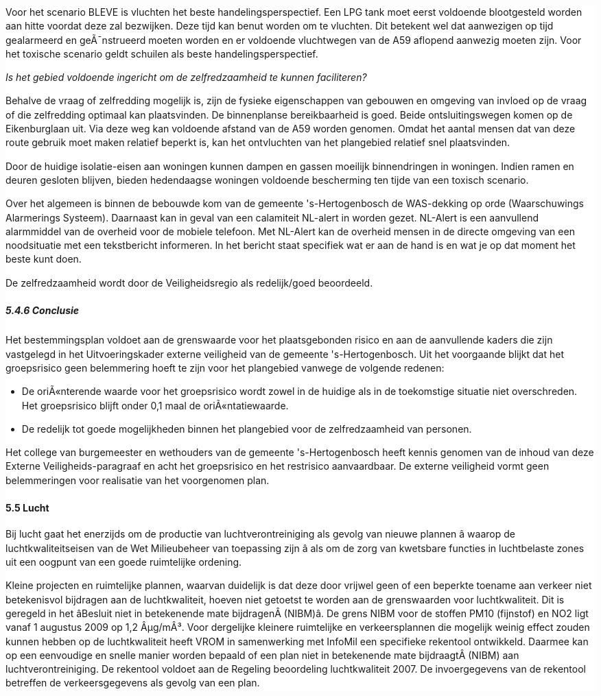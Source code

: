Voor het scenario BLEVE is vluchten het beste handelingsperspectief. Een LPG tank moet eerst voldoende blootgesteld worden aan hitte voordat deze zal bezwijken. Deze tijd kan benut worden om te vluchten. Dit betekent wel dat aanwezigen op tijd gealarmeerd en geÃ¯nstrueerd moeten worden en er voldoende vluchtwegen van de A59 aflopend aanwezig moeten zijn. Voor het toxische scenario geldt schuilen als beste handelingsperspectief.

*Is het gebied voldoende ingericht om de zelfredzaamheid te kunnen faciliteren?*

Behalve de vraag of zelfredding mogelijk is, zijn de fysieke eigenschappen van gebouwen en omgeving van invloed op de vraag of die zelfredding optimaal kan plaatsvinden. De binnenplanse bereikbaarheid is goed. Beide ontsluitingswegen komen op de Eikenburglaan uit. Via deze weg kan voldoende afstand van de A59 worden genomen. Omdat het aantal mensen dat van deze route gebruik moet maken relatief beperkt is, kan het ontvluchten van het plangebied relatief snel plaatsvinden.

Door de huidige isolatie\-eisen aan woningen kunnen dampen en gassen moeilijk binnendringen in woningen. Indien ramen en deuren gesloten blijven, bieden hedendaagse woningen voldoende bescherming ten tijde van een toxisch scenario.

Over het algemeen is binnen de bebouwde kom van de gemeente 's\-Hertogenbosch de WAS\-dekking op orde (Waarschuwings Alarmerings Systeem). Daarnaast kan in geval van een calamiteit NL\-alert in worden gezet. NL\-Alert is een aanvullend alarmmiddel van de overheid voor de mobiele telefoon. Met NL\-Alert kan de overheid mensen in de directe omgeving van een noodsituatie met een tekstbericht informeren. In het bericht staat specifiek wat er aan de hand is en wat je op dat moment het beste kunt doen.

De zelfredzaamheid wordt door de Veiligheidsregio als redelijk/goed beoordeeld.

##### 5\.4\.6 Conclusie

Het bestemmingsplan voldoet aan de grenswaarde voor het plaatsgebonden risico en aan de aanvullende kaders die zijn vastgelegd in het Uitvoeringskader externe veiligheid van de gemeente 's\-Hertogenbosch. Uit het voorgaande blijkt dat het groepsrisico geen belemmering hoeft te zijn voor het plangebied vanwege de volgende redenen:

* De oriÃ«nterende waarde voor het groepsrisico wordt zowel in de huidige als in de toekomstige situatie niet overschreden. Het groepsrisico blijft onder 0,1 maal de oriÃ«ntatiewaarde.

* De redelijk tot goede mogelijkheden binnen het plangebied voor de zelfredzaamheid van personen.

Het college van burgemeester en wethouders van de gemeente 's\-Hertogenbosch heeft kennis genomen van de inhoud van deze Externe Veiligheids\-paragraaf en acht het groepsrisico en het restrisico aanvaardbaar. De externe veiligheid vormt geen belemmeringen voor realisatie van het voorgenomen plan.

#### 5\.5 Lucht

Bij lucht gaat het enerzijds om de productie van luchtverontreiniging als gevolg van nieuwe plannen â waarop de luchtkwaliteitseisen van de Wet Milieubeheer van toepassing zijn â als om de zorg van kwetsbare functies in luchtbelaste zones uit een oogpunt van een goede ruimtelijke ordening.

Kleine projecten en ruimtelijke plannen, waarvan duidelijk is dat deze door vrijwel geen of een beperkte toename aan verkeer niet betekenisvol bijdragen aan de luchtkwaliteit, hoeven niet getoetst te worden aan de grenswaarden voor luchtkwaliteit. Dit is geregeld in het âBesluit niet in betekenende mate bijdragenÂ (NIBM)â. De grens NIBM voor de stoffen PM10 (fijnstof) en NO2 ligt vanaf 1 augustus 2009 op 1,2 Âµg/mÂ³. Voor dergelijke kleinere ruimtelijke en verkeersplannen die mogelijk weinig effect zouden kunnen hebben op de luchtkwaliteit heeft VROM in samenwerking met InfoMil een specifieke rekentool ontwikkeld. Daarmee kan op een eenvoudige en snelle manier worden bepaald of een plan niet in betekenende mate bijdraagtÂ (NIBM) aan luchtverontreiniging. De rekentool voldoet aan de Regeling beoordeling luchtkwaliteit 2007\. De invoergegevens van de rekentool betreffen de verkeersgegevens als gevolg van een plan.
